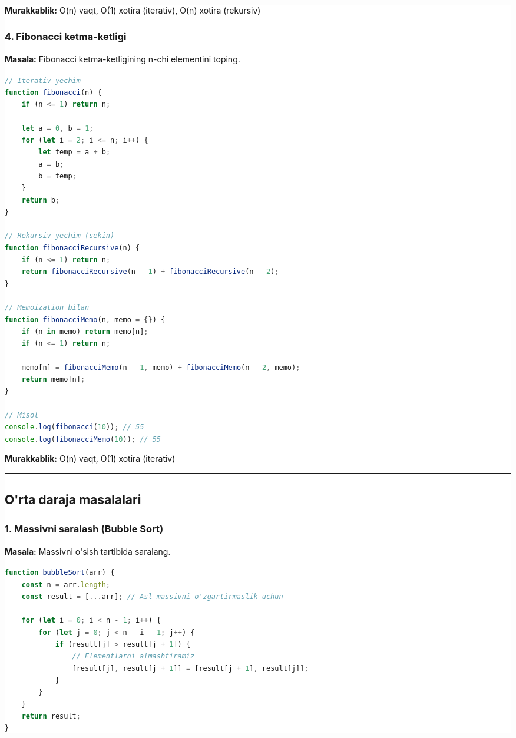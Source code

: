 **Murakkablik:** O(n) vaqt, O(1) xotira (iterativ), O(n) xotira (rekursiv)

### 4. Fibonacci ketma-ketligi

**Masala:** Fibonacci ketma-ketligining n-chi elementini toping.

```javascript
// Iterativ yechim
function fibonacci(n) {
    if (n <= 1) return n;
    
    let a = 0, b = 1;
    for (let i = 2; i <= n; i++) {
        let temp = a + b;
        a = b;
        b = temp;
    }
    return b;
}

// Rekursiv yechim (sekin)
function fibonacciRecursive(n) {
    if (n <= 1) return n;
    return fibonacciRecursive(n - 1) + fibonacciRecursive(n - 2);
}

// Memoization bilan
function fibonacciMemo(n, memo = {}) {
    if (n in memo) return memo[n];
    if (n <= 1) return n;
    
    memo[n] = fibonacciMemo(n - 1, memo) + fibonacciMemo(n - 2, memo);
    return memo[n];
}

// Misol
console.log(fibonacci(10)); // 55
console.log(fibonacciMemo(10)); // 55
```

**Murakkablik:** O(n) vaqt, O(1) xotira (iterativ)

---

## O'rta daraja masalalari

### 1. Massivni saralash (Bubble Sort)

**Masala:** Massivni o'sish tartibida saralang.

```javascript
function bubbleSort(arr) {
    const n = arr.length;
    const result = [...arr]; // Asl massivni o'zgartirmaslik uchun
    
    for (let i = 0; i < n - 1; i++) {
        for (let j = 0; j < n - i - 1; j++) {
            if (result[j] > result[j + 1]) {
                // Elementlarni almashtiramiz
                [result[j], result[j + 1]] = [result[j + 1], result[j]];
            }
        }
    }
    return result;
}
```